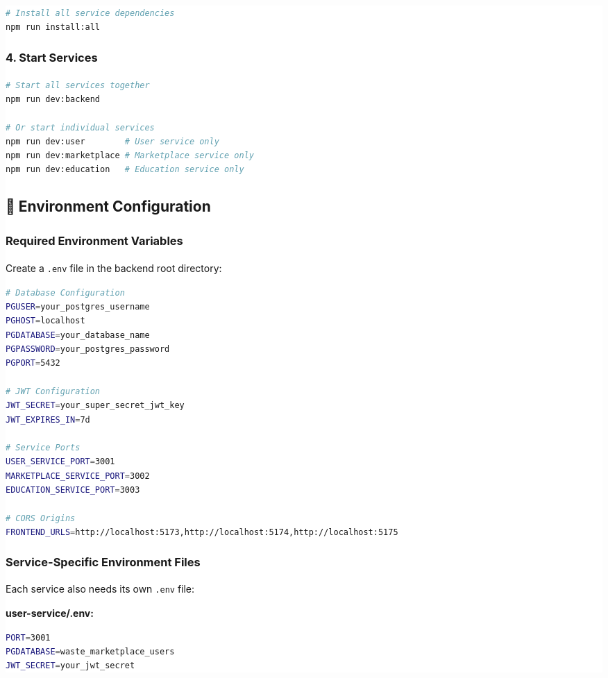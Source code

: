 ```bash
# Install all service dependencies
npm run install:all
```

### 4. Start Services

```bash
# Start all services together
npm run dev:backend

# Or start individual services
npm run dev:user        # User service only
npm run dev:marketplace # Marketplace service only
npm run dev:education   # Education service only
```

## 🔧 Environment Configuration

### Required Environment Variables

Create a `.env` file in the backend root directory:

```bash
# Database Configuration
PGUSER=your_postgres_username
PGHOST=localhost
PGDATABASE=your_database_name
PGPASSWORD=your_postgres_password
PGPORT=5432

# JWT Configuration
JWT_SECRET=your_super_secret_jwt_key
JWT_EXPIRES_IN=7d

# Service Ports
USER_SERVICE_PORT=3001
MARKETPLACE_SERVICE_PORT=3002
EDUCATION_SERVICE_PORT=3003

# CORS Origins
FRONTEND_URLS=http://localhost:5173,http://localhost:5174,http://localhost:5175
```

### Service-Specific Environment Files

Each service also needs its own `.env` file:

**user-service/.env:**
```bash
PORT=3001
PGDATABASE=waste_marketplace_users
JWT_SECRET=your_jwt_secret
```
